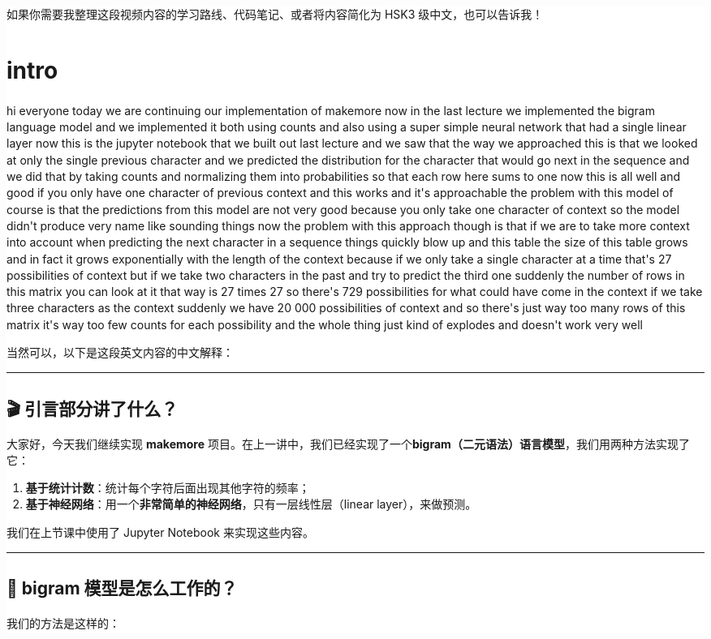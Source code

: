 如果你需要我整理这段视频内容的学习路线、代码笔记、或者将内容简化为 HSK3 级中文，也可以告诉我！

# intro

hi everyone today we are continuing our implementation of makemore now in the last lecture we implemented
the bigram language model and we implemented it both using counts and also using a super simple neural network
that had a single linear layer now this is the jupyter notebook that we built out last
lecture and we saw that the way we approached this is that we looked at only the single previous character and we
predicted the distribution for the character that would go next in the sequence and we did that by taking
counts and normalizing them into probabilities so that each row here sums to one
now this is all well and good if you only have one character of previous context and this works and it's approachable the
problem with this model of course is that the predictions from this model are not very good because you only take one
character of context so the model didn't produce very name like sounding things
now the problem with this approach though is that if we are to take more context into account when predicting the
next character in a sequence things quickly blow up and this table the size of this table grows and in fact it grows
exponentially with the length of the context because if we only take a single character at a time that's 27
possibilities of context but if we take two characters in the past and try to predict the third one
suddenly the number of rows in this matrix you can look at it that way is 27 times 27 so there's 729
possibilities for what could have come in the context if we take three characters as the
context suddenly we have 20 000 possibilities of context
and so there's just way too many rows of this matrix it's way too few counts
for each possibility and the whole thing just kind of explodes and doesn't work very well

当然可以，以下是这段英文内容的中文解释：

---

## 🎬 引言部分讲了什么？

大家好，今天我们继续实现 **makemore** 项目。在上一讲中，我们已经实现了一个**bigram（二元语法）语言模型**，我们用两种方法实现了它：

1. **基于统计计数**：统计每个字符后面出现其他字符的频率；
2. **基于神经网络**：用一个**非常简单的神经网络**，只有一层线性层（linear layer），来做预测。

我们在上节课中使用了 Jupyter Notebook 来实现这些内容。

---

## 🧠 bigram 模型是怎么工作的？

我们的方法是这样的：
